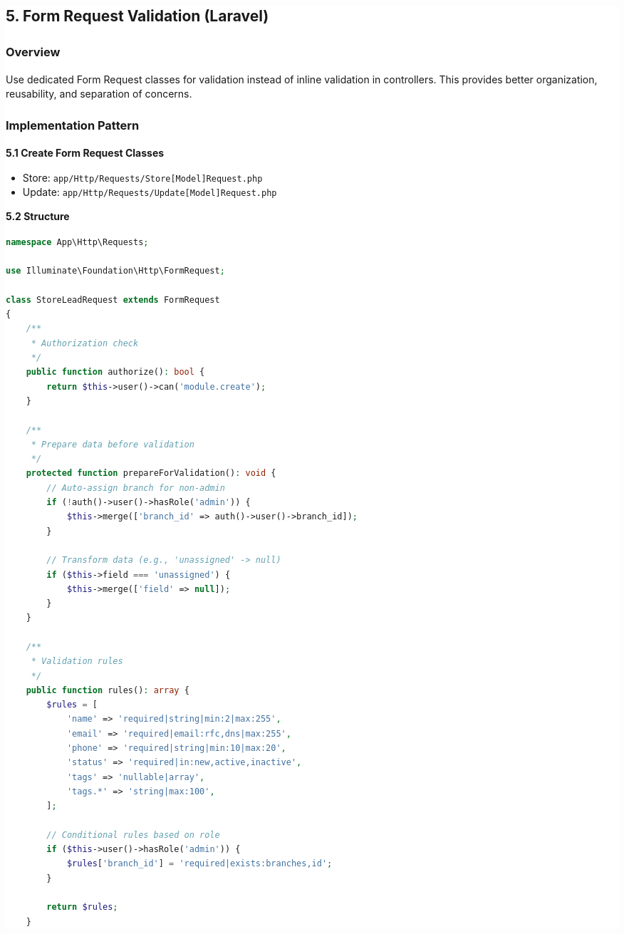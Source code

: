
## 5. Form Request Validation (Laravel)

### Overview
Use dedicated Form Request classes for validation instead of inline validation in controllers. This provides better organization, reusability, and separation of concerns.

### Implementation Pattern

**5.1 Create Form Request Classes**
- Store: `app/Http/Requests/Store[Model]Request.php`
- Update: `app/Http/Requests/Update[Model]Request.php`

**5.2 Structure**
```php
namespace App\Http\Requests;

use Illuminate\Foundation\Http\FormRequest;

class StoreLeadRequest extends FormRequest
{
    /**
     * Authorization check
     */
    public function authorize(): bool {
        return $this->user()->can('module.create');
    }

    /**
     * Prepare data before validation
     */
    protected function prepareForValidation(): void {
        // Auto-assign branch for non-admin
        if (!auth()->user()->hasRole('admin')) {
            $this->merge(['branch_id' => auth()->user()->branch_id]);
        }
        
        // Transform data (e.g., 'unassigned' -> null)
        if ($this->field === 'unassigned') {
            $this->merge(['field' => null]);
        }
    }

    /**
     * Validation rules
     */
    public function rules(): array {
        $rules = [
            'name' => 'required|string|min:2|max:255',
            'email' => 'required|email:rfc,dns|max:255',
            'phone' => 'required|string|min:10|max:20',
            'status' => 'required|in:new,active,inactive',
            'tags' => 'nullable|array',
            'tags.*' => 'string|max:100',
        ];

        // Conditional rules based on role
        if ($this->user()->hasRole('admin')) {
            $rules['branch_id'] = 'required|exists:branches,id';
        }

        return $rules;
    }
```